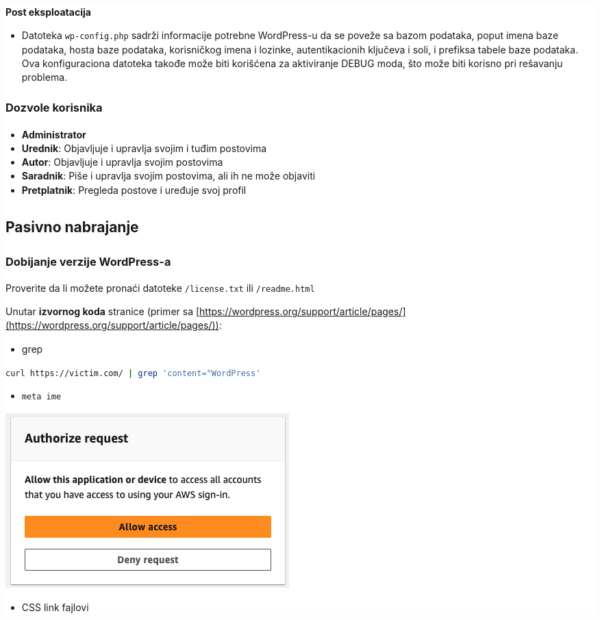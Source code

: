 **Post eksploatacija**

* Datoteka `wp-config.php` sadrži informacije potrebne WordPress-u da se poveže sa bazom podataka, poput imena baze podataka, hosta baze podataka, korisničkog imena i lozinke, autentikacionih ključeva i soli, i prefiksa tabele baze podataka. Ova konfiguraciona datoteka takođe može biti korišćena za aktiviranje DEBUG moda, što može biti korisno pri rešavanju problema.

### Dozvole korisnika

* **Administrator**
* **Urednik**: Objavljuje i upravlja svojim i tuđim postovima
* **Autor**: Objavljuje i upravlja svojim postovima
* **Saradnik**: Piše i upravlja svojim postovima, ali ih ne može objaviti
* **Pretplatnik**: Pregleda postove i uređuje svoj profil

## **Pasivno nabrajanje**

### **Dobijanje verzije WordPress-a**

Proverite da li možete pronaći datoteke `/license.txt` ili `/readme.html`

Unutar **izvornog koda** stranice (primer sa [https://wordpress.org/support/article/pages/](https://wordpress.org/support/article/pages/)):

* grep

```bash
curl https://victim.com/ | grep 'content="WordPress'
```

* `meta ime`

![](<../../.gitbook/assets/image (343).png>)

* CSS link fajlovi
